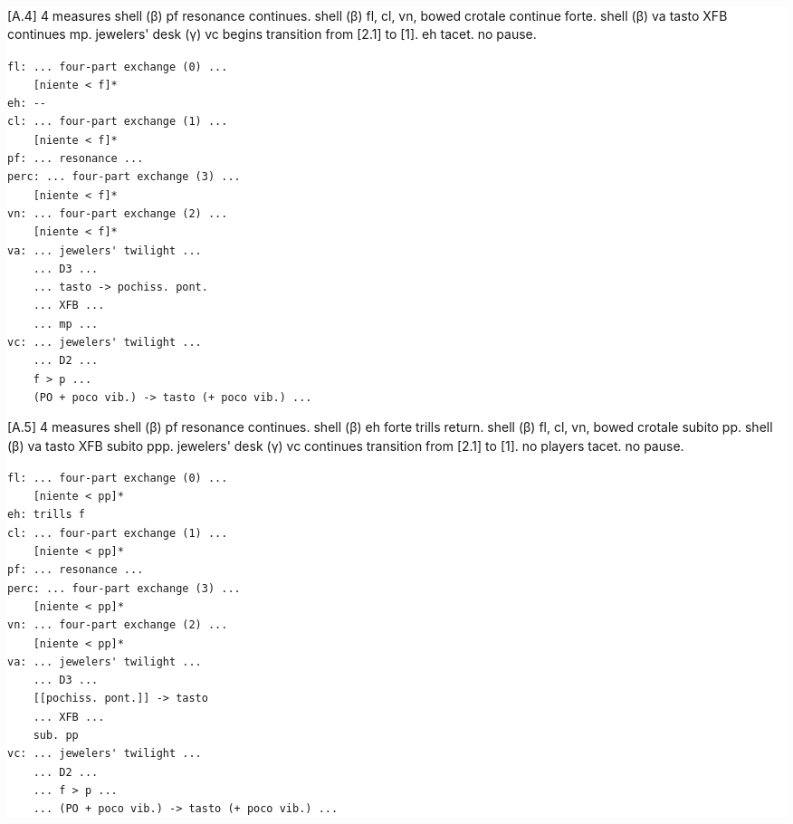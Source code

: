 [A.4]
4 measures
shell (β) pf resonance continues.
shell (β) fl, cl, vn, bowed crotale continue forte.
shell (β) va tasto XFB continues mp.
jewelers' desk (γ) vc begins transition from [2.1] to [1].
eh tacet.
no pause.

    fl: ... four-part exchange (0) ...
        [niente < f]*
    eh: --
    cl: ... four-part exchange (1) ...
        [niente < f]*
    pf: ... resonance ...
    perc: ... four-part exchange (3) ...
        [niente < f]*
    vn: ... four-part exchange (2) ...
        [niente < f]*
    va: ... jewelers' twilight ...
        ... D3 ...
        ... tasto -> pochiss. pont.
        ... XFB ...
        ... mp ...
    vc: ... jewelers' twilight ...
        ... D2 ...
        f > p ...
        (PO + poco vib.) -> tasto (+ poco vib.) ...

[A.5]
4 measures
shell (β) pf resonance continues.
shell (β) eh forte trills return.
shell (β) fl, cl, vn, bowed crotale subito pp.
shell (β) va tasto XFB subito ppp.
jewelers' desk (γ) vc continues transition from [2.1] to [1].
no players tacet.
no pause.

    fl: ... four-part exchange (0) ...
        [niente < pp]*
    eh: trills f
    cl: ... four-part exchange (1) ...
        [niente < pp]*
    pf: ... resonance ...
    perc: ... four-part exchange (3) ...
        [niente < pp]*
    vn: ... four-part exchange (2) ...
        [niente < pp]*
    va: ... jewelers' twilight ... 
        ... D3 ...
        [[pochiss. pont.]] -> tasto
        ... XFB ...
        sub. pp
    vc: ... jewelers' twilight ...
        ... D2 ...
        ... f > p ...
        ... (PO + poco vib.) -> tasto (+ poco vib.) ...
